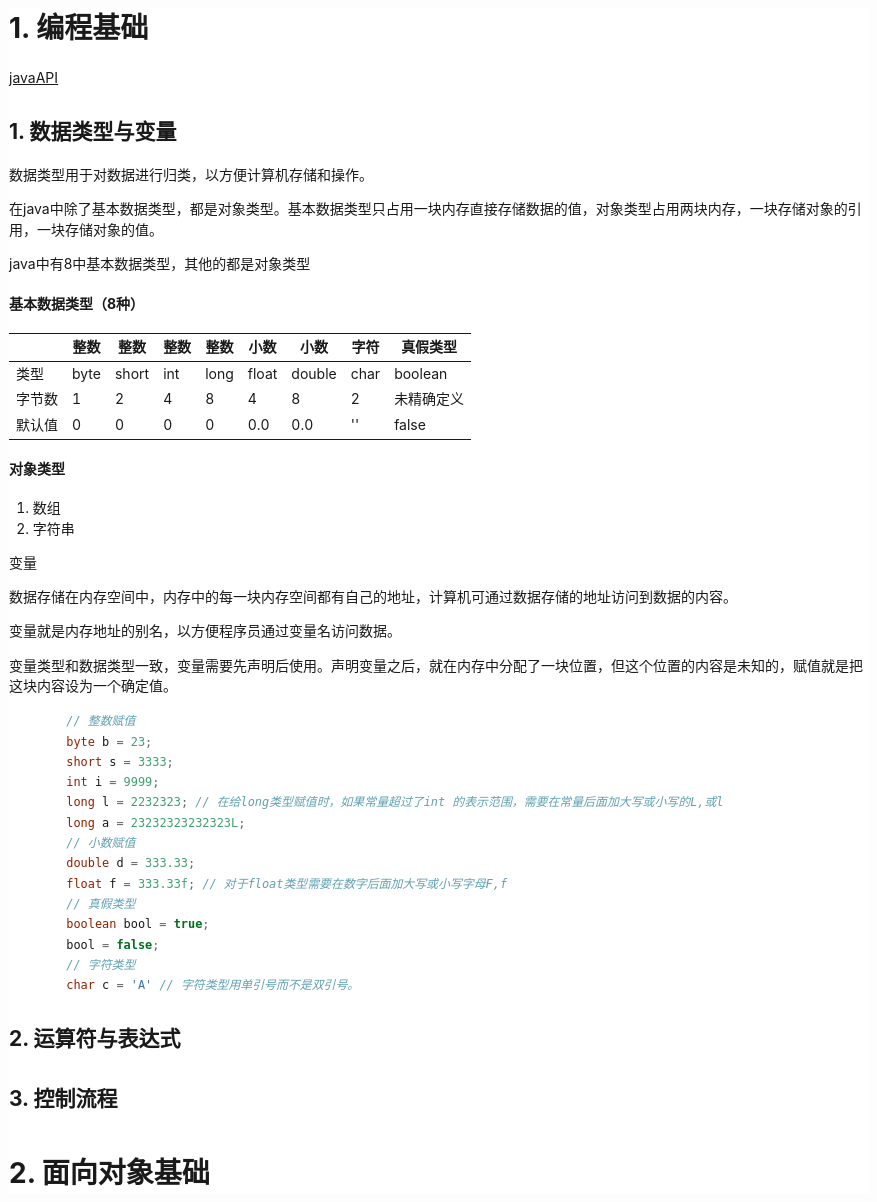 # 1. 编程基础

[javaAPI](https://docs.oracle.com/javase/8/docs/api/index.html)

## 1. 数据类型与变量
数据类型用于对数据进行归类，以方便计算机存储和操作。

在java中除了基本数据类型，都是对象类型。基本数据类型只占用一块内存直接存储数据的值，对象类型占用两块内存，一块存储对象的引用，一块存储对象的值。

java中有8中基本数据类型，其他的都是对象类型

#### 基本数据类型（8种）
|        | 整数 | 整数  | 整数 | 整数 | 小数  | 小数   | 字符 | 真假类型   |
| ------ | ---- | ----- | ---- | ---- | ----- | ------ | ---- | ---------- |
| 类型   | byte | short | int  | long | float | double | char | boolean    |
| 字节数 | 1    | 2     | 4    | 8    | 4     | 8      | 2    | 未精确定义 |
| 默认值 | 0    | 0     | 0    | 0    | 0.0   | 0.0    | ''   | false      |
#### 对象类型

1. 数组
2. 字符串

变量

数据存储在内存空间中，内存中的每一块内存空间都有自己的地址，计算机可通过数据存储的地址访问到数据的内容。

变量就是内存地址的别名，以方便程序员通过变量名访问数据。

变量类型和数据类型一致，变量需要先声明后使用。声明变量之后，就在内存中分配了一块位置，但这个位置的内容是未知的，赋值就是把这块内容设为一个确定值。

```java
        // 整数赋值
        byte b = 23;
        short s = 3333;
        int i = 9999;
        long l = 2232323; // 在给long类型赋值时，如果常量超过了int 的表示范围，需要在常量后面加大写或小写的L,或l
        long a = 23232323232323L;
        // 小数赋值
        double d = 333.33;
        float f = 333.33f; // 对于float类型需要在数字后面加大写或小写字母F,f
        // 真假类型
        boolean bool = true;
        bool = false;
        // 字符类型
        char c = 'A' // 字符类型用单引号而不是双引号。
```





## 2. 运算符与表达式
## 3. 控制流程
# 2. 面向对象基础

